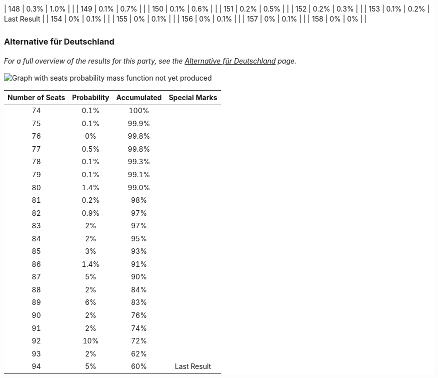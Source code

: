 | 148 | 0.3% | 1.0% |  |
| 149 | 0.1% | 0.7% |  |
| 150 | 0.1% | 0.6% |  |
| 151 | 0.2% | 0.5% |  |
| 152 | 0.2% | 0.3% |  |
| 153 | 0.1% | 0.2% | Last Result |
| 154 | 0% | 0.1% |  |
| 155 | 0% | 0.1% |  |
| 156 | 0% | 0.1% |  |
| 157 | 0% | 0.1% |  |
| 158 | 0% | 0% |  |

### Alternative für Deutschland

*For a full overview of the results for this party, see the [Alternative für Deutschland](party-alternativefürdeutschland.html) page.*

![Graph with seats probability mass function not yet produced](2018-04-26-GMS-seats-pmf-alternativefürdeutschland.png "Seats Probability Mass Function")

| Number of Seats | Probability | Accumulated | Special Marks |
|:---------------:|:-----------:|:-----------:|:-------------:|
| 74 | 0.1% | 100% |  |
| 75 | 0.1% | 99.9% |  |
| 76 | 0% | 99.8% |  |
| 77 | 0.5% | 99.8% |  |
| 78 | 0.1% | 99.3% |  |
| 79 | 0.1% | 99.1% |  |
| 80 | 1.4% | 99.0% |  |
| 81 | 0.2% | 98% |  |
| 82 | 0.9% | 97% |  |
| 83 | 2% | 97% |  |
| 84 | 2% | 95% |  |
| 85 | 3% | 93% |  |
| 86 | 1.4% | 91% |  |
| 87 | 5% | 90% |  |
| 88 | 2% | 84% |  |
| 89 | 6% | 83% |  |
| 90 | 2% | 76% |  |
| 91 | 2% | 74% |  |
| 92 | 10% | 72% |  |
| 93 | 2% | 62% |  |
| 94 | 5% | 60% | Last Result |